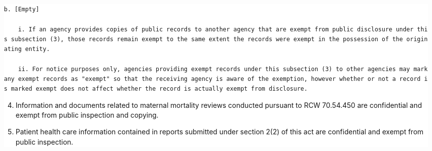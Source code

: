     b. [Empty]

        i. If an agency provides copies of public records to another agency that are exempt from public disclosure under this subsection (3), those records remain exempt to the same extent the records were exempt in the possession of the originating entity.

        ii. For notice purposes only, agencies providing exempt records under this subsection (3) to other agencies may mark any exempt records as "exempt" so that the receiving agency is aware of the exemption, however whether or not a record is marked exempt does not affect whether the record is actually exempt from disclosure.

4. Information and documents related to maternal mortality reviews conducted pursuant to RCW 70.54.450 are confidential and exempt from public inspection and copying.

5. Patient health care information contained in reports submitted under section 2(2) of this act are confidential and exempt from public inspection.
